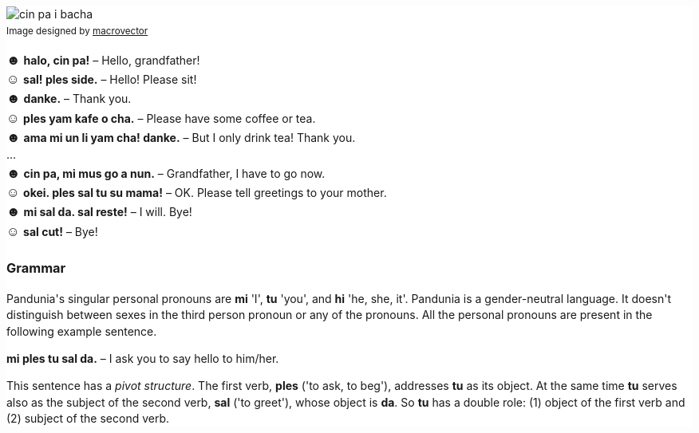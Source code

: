 ![](http://www.pandunia.info/grafe/laupapa.png "cin pa i bacha")  
<small>Image designed by [macrovector](https://www.freepik.com/macrovector)</small>

<big>☻</big>
**halo, cin pa!**
– Hello, grandfather!  
<big>☺</big>
**sal! ples side.**
– Hello! Please sit!  
<big>☻</big>
**danke.**
– Thank you.  
<big>☺</big>
**ples yam kafe o cha.**
– Please have some coffee or tea.  
<big>☻</big>
**ama mi un li yam cha! danke.**
– But I only drink tea! Thank you.  
...  
<big>☻</big>
**cin pa, mi mus go a nun.**
– Grandfather, I have to go now.  
<big>☺</big>
**okei. ples sal tu su mama!**
– OK. Please tell greetings to your mother.  
<big>☻</big>
**mi sal da. sal reste!**
– I will. Bye!  
<big>☺</big>
**sal cut!**
– Bye!


### Grammar

Pandunia's singular personal pronouns are
**mi**
'I',
**tu**
'you', and
**hi**
'he, she, it'.
Pandunia is a gender-neutral language.
It doesn't distinguish between sexes in the third person pronoun or any of the pronouns.
All the personal pronouns are present in the following example sentence.

**mi ples tu sal da.**
– I ask you to say hello to him/her.

This sentence has a _pivot structure_.
The first verb,
**ples**
('to ask, to beg'), addresses
**tu**
as its object. At the same time
**tu**
serves also as the subject of the second verb,
**sal**
('to greet'), whose object is
**da**.
So
**tu**
has a double role:
(1) object of the first verb and
(2) subject of the second verb.